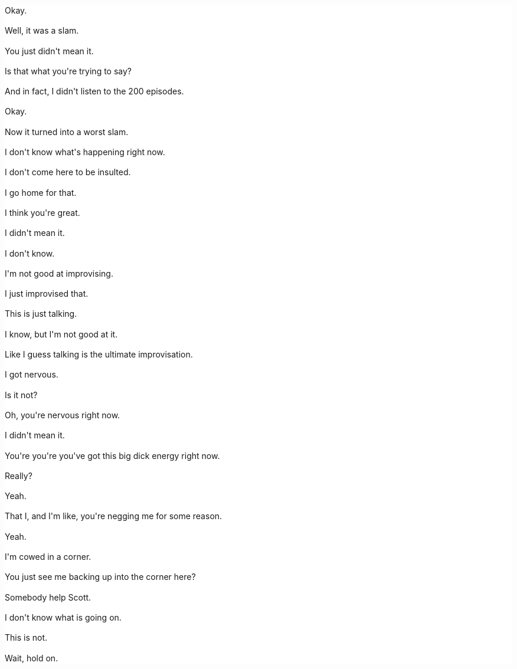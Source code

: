 Okay.

Well, it was a slam.

You just didn't mean it.

Is that what you're trying to say?

And in fact, I didn't listen to the 200 episodes.

Okay.

Now it turned into a worst slam.

I don't know what's happening right now.

I don't come here to be insulted.

I go home for that.

I think you're great.

I didn't mean it.

I don't know.

I'm not good at improvising.

I just improvised that.

This is just talking.

I know, but I'm not good at it.

Like I guess talking is the ultimate improvisation.

I got nervous.

Is it not?

Oh, you're nervous right now.

I didn't mean it.

You're you're you've got this big dick energy right now.

Really?

Yeah.

That I, and I'm like, you're negging me for some reason.

Yeah.

I'm cowed in a corner.

You just see me backing up into the corner here?

Somebody help Scott.

I don't know what is going on.

This is not.

Wait, hold on.
